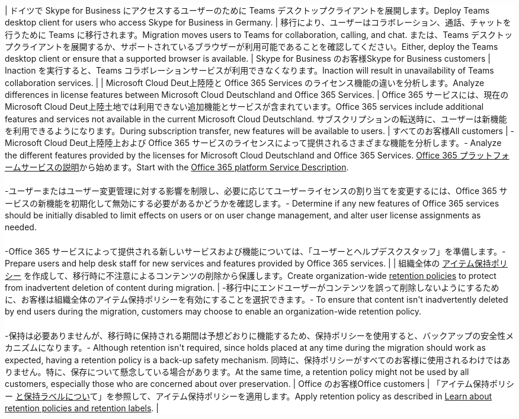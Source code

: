 | <span data-ttu-id="82e90-146">ドイツで Skype for Business にアクセスするユーザーのために Teams デスクトップクライアントを展開します。</span><span class="sxs-lookup"><span data-stu-id="82e90-146">Deploy Teams desktop client for users who access Skype for Business in Germany.</span></span> | <span data-ttu-id="82e90-147">移行により、ユーザーはコラボレーション、通話、チャットを行うために Teams に移行されます。</span><span class="sxs-lookup"><span data-stu-id="82e90-147">Migration moves users to Teams for collaboration, calling, and chat.</span></span> <span data-ttu-id="82e90-148">または、Teams デスクトップクライアントを展開するか、サポートされているブラウザーが利用可能であることを確認してください。</span><span class="sxs-lookup"><span data-stu-id="82e90-148">Either, deploy the Teams desktop client or ensure that a supported browser is available.</span></span> | <span data-ttu-id="82e90-149">Skype for Business のお客様</span><span class="sxs-lookup"><span data-stu-id="82e90-149">Skype for Business customers</span></span> | <span data-ttu-id="82e90-150">Inaction を実行すると、Teams コラボレーションサービスが利用できなくなります。</span><span class="sxs-lookup"><span data-stu-id="82e90-150">Inaction will result in unavailability of Teams collaboration services.</span></span> |
| <span data-ttu-id="82e90-151">Microsoft Cloud Deut上陸陸と Office 365 Services のライセンス機能の違いを分析します。</span><span class="sxs-lookup"><span data-stu-id="82e90-151">Analyze differences in license features between Microsoft Cloud Deutschland and Office 365 Services.</span></span> | <span data-ttu-id="82e90-152">Office 365 サービスには、現在の Microsoft Cloud Deut上陸土地では利用できない追加機能とサービスが含まれています。</span><span class="sxs-lookup"><span data-stu-id="82e90-152">Office 365 services include additional features and services not available in the current Microsoft Cloud Deutschland.</span></span> <span data-ttu-id="82e90-153">サブスクリプションの転送時に、ユーザーは新機能を利用できるようになります。</span><span class="sxs-lookup"><span data-stu-id="82e90-153">During subscription transfer, new features will be available to users.</span></span> | <span data-ttu-id="82e90-154">すべてのお客様</span><span class="sxs-lookup"><span data-stu-id="82e90-154">All customers</span></span> | <span data-ttu-id="82e90-155">-Microsoft Cloud Deut上陸陸上および Office 365 サービスのライセンスによって提供されるさまざまな機能を分析します。</span><span class="sxs-lookup"><span data-stu-id="82e90-155">- Analyze the different features provided by the licenses for Microsoft Cloud Deutschland and Office 365 Services.</span></span> <span data-ttu-id="82e90-156">[Office 365 プラットフォームサービスの説明](https://docs.microsoft.com/office365/servicedescriptions/office-365-platform-service-description/office-365-platform-service-description)から始めます。</span><span class="sxs-lookup"><span data-stu-id="82e90-156">Start with the [Office 365 platform Service Description](https://docs.microsoft.com/office365/servicedescriptions/office-365-platform-service-description/office-365-platform-service-description).</span></span> <br><br> <span data-ttu-id="82e90-157">-ユーザーまたはユーザー変更管理に対する影響を制限し、必要に応じてユーザーライセンスの割り当てを変更するには、Office 365 サービスの新機能を初期化して無効にする必要があるかどうかを確認します。</span><span class="sxs-lookup"><span data-stu-id="82e90-157">- Determine if any new features of Office 365 services should be initially disabled to limit effects on users or on user change management, and alter user license assignments as needed.</span></span> <br><br> <span data-ttu-id="82e90-158">-Office 365 サービスによって提供される新しいサービスおよび機能については、「ユーザーとヘルプデスクスタッフ」を準備します。</span><span class="sxs-lookup"><span data-stu-id="82e90-158">- Prepare users and help desk staff for new services and features provided by Office 365 services.</span></span> |
| <span data-ttu-id="82e90-159">組織全体の [アイテム保持ポリシー](https://docs.microsoft.com/microsoft-365/compliance/retention) を作成して、移行時に不注意によるコンテンツの削除から保護します。</span><span class="sxs-lookup"><span data-stu-id="82e90-159">Create organization-wide [retention policies](https://docs.microsoft.com/microsoft-365/compliance/retention) to protect from inadvertent deletion of content during migration.</span></span>  | <span data-ttu-id="82e90-160">-移行中にエンドユーザーがコンテンツを誤って削除しないようにするために、お客様は組織全体のアイテム保持ポリシーを有効にすることを選択できます。</span><span class="sxs-lookup"><span data-stu-id="82e90-160">- To ensure that content isn't inadvertently deleted by end users during the migration, customers may choose to enable an organization-wide retention policy.</span></span> <br><br> <span data-ttu-id="82e90-161">-保持は必要ありませんが、移行時に保持される期間は予想どおりに機能するため、保持ポリシーを使用すると、バックアップの安全性メカニズムになります。</span><span class="sxs-lookup"><span data-stu-id="82e90-161">- Although retention isn't required, since holds placed at any time during the migration should work as expected, having a retention policy is a back-up safety mechanism.</span></span> <span data-ttu-id="82e90-162">同時に、保持ポリシーがすべてのお客様に使用されるわけではありません。特に、保存について懸念している場合があります。</span><span class="sxs-lookup"><span data-stu-id="82e90-162">At the same time, a retention policy might not be used by all customers, especially those who are concerned about over preservation.</span></span> | <span data-ttu-id="82e90-163">Office のお客様</span><span class="sxs-lookup"><span data-stu-id="82e90-163">Office customers</span></span> | <span data-ttu-id="82e90-164">「アイテム保持ポリシー [と保持ラベルについ](https://docs.microsoft.com/microsoft-365/compliance/retention-policies)て」を参照して、アイテム保持ポリシーを適用します。</span><span class="sxs-lookup"><span data-stu-id="82e90-164">Apply retention policy as described in [Learn about retention policies and retention labels](https://docs.microsoft.com/microsoft-365/compliance/retention-policies).</span></span> |